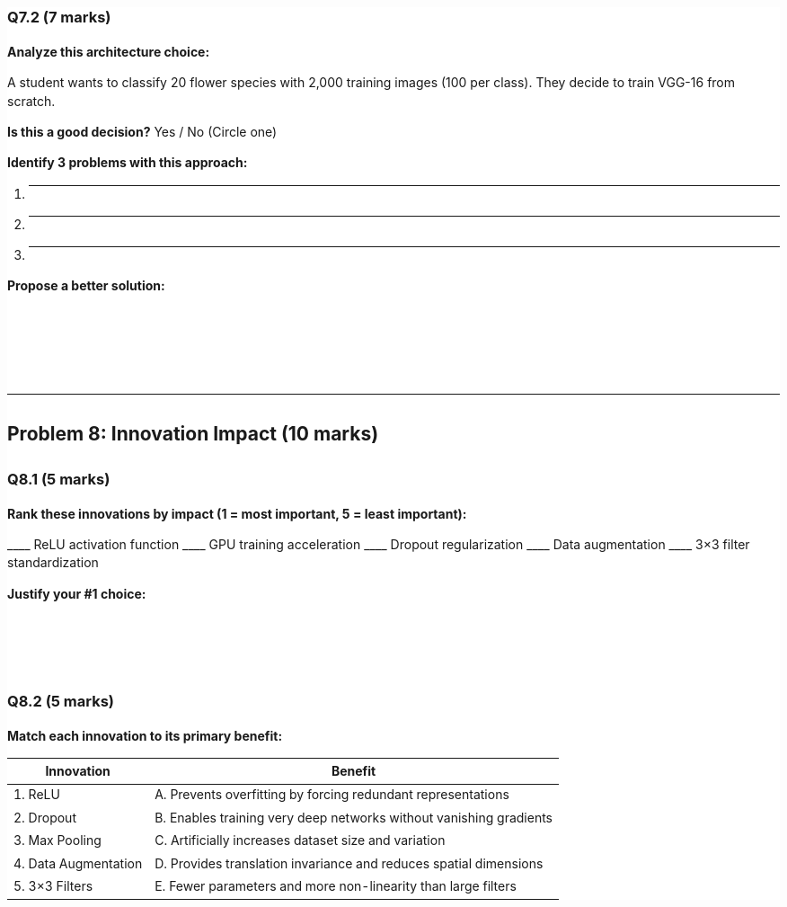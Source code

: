 ### Q7.2 (7 marks)
**Analyze this architecture choice:**

A student wants to classify 20 flower species with 2,000 training images (100 per class). They decide to train VGG-16 from scratch.

**Is this a good decision?** Yes / No (Circle one)

**Identify 3 problems with this approach:**
1. _______________________________________________
2. _______________________________________________
3. _______________________________________________

**Propose a better solution:**
```





```

---

## Problem 8: Innovation Impact (10 marks)

### Q8.1 (5 marks)
**Rank these innovations by impact (1 = most important, 5 = least important):**

____ ReLU activation function
____ GPU training acceleration
____ Dropout regularization
____ Data augmentation
____ 3×3 filter standardization

**Justify your #1 choice:**
```




```

### Q8.2 (5 marks)
**Match each innovation to its primary benefit:**

| Innovation | Benefit |
|------------|---------|
| 1. ReLU | A. Prevents overfitting by forcing redundant representations |
| 2. Dropout | B. Enables training very deep networks without vanishing gradients |
| 3. Max Pooling | C. Artificially increases dataset size and variation |
| 4. Data Augmentation | D. Provides translation invariance and reduces spatial dimensions |
| 5. 3×3 Filters | E. Fewer parameters and more non-linearity than large filters |
